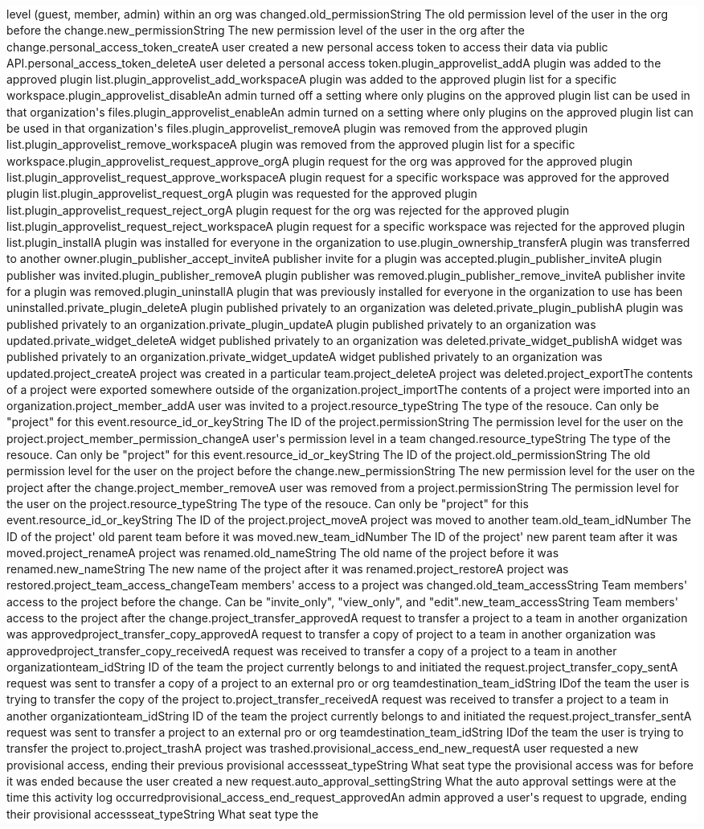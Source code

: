 level (guest, member, admin) within an org was changed.old_permissionString The old permission level of the user in the org before the change.new_permissionString The new permission level of the user in the org after the change.personal_access_token_createA user created a new personal access token to access their data via public API.personal_access_token_deleteA user deleted a personal access token.plugin_approvelist_addA plugin was added to the approved plugin list.plugin_approvelist_add_workspaceA plugin was added to the approved plugin list for a specific workspace.plugin_approvelist_disableAn admin turned off a setting where only plugins on the approved plugin list can be used in that organization's files.plugin_approvelist_enableAn admin turned on a setting where only plugins on the approved plugin list can be used in that organization's files.plugin_approvelist_removeA plugin was removed from the approved plugin list.plugin_approvelist_remove_workspaceA plugin was removed from the approved plugin list for a specific workspace.plugin_approvelist_request_approve_orgA plugin request for the org was approved for the approved plugin list.plugin_approvelist_request_approve_workspaceA plugin request for a specific workspace was approved for the approved plugin list.plugin_approvelist_request_orgA plugin was requested for the approved plugin list.plugin_approvelist_request_reject_orgA plugin request for the org was rejected for the approved plugin list.plugin_approvelist_request_reject_workspaceA plugin request for a specific workspace was rejected for the approved plugin list.plugin_installA plugin was installed for everyone in the organization to use.plugin_ownership_transferA plugin was transferred to another owner.plugin_publisher_accept_inviteA publisher invite for a plugin was accepted.plugin_publisher_inviteA plugin publisher was invited.plugin_publisher_removeA plugin publisher was removed.plugin_publisher_remove_inviteA publisher invite for a plugin was removed.plugin_uninstallA plugin that was previously installed for everyone in the organization to use has been uninstalled.private_plugin_deleteA plugin published privately to an organization was deleted.private_plugin_publishA plugin was published privately to an organization.private_plugin_updateA plugin published privately to an organization was updated.private_widget_deleteA widget published privately to an organization was deleted.private_widget_publishA widget was published privately to an organization.private_widget_updateA widget published privately to an organization was updated.project_createA project was created in a particular team.project_deleteA project was deleted.project_exportThe contents of a project were exported somewhere outside of the organization.project_importThe contents of a project were imported into an organization.project_member_addA user was invited to a project.resource_typeString The type of the resouce. Can only be "project" for this event.resource_id_or_keyString The ID of the project.permissionString The permission level for the user on the project.project_member_permission_changeA user's permission level in a team changed.resource_typeString The type of the resouce. Can only be "project" for this event.resource_id_or_keyString The ID of the project.old_permissionString The old permission level for the user on the project before the change.new_permissionString The new permission level for the user on the project after the change.project_member_removeA user was removed from a project.permissionString The permission level for the user on the project.resource_typeString The type of the resouce. Can only be "project" for this event.resource_id_or_keyString The ID of the project.project_moveA project was moved to another team.old_team_idNumber The ID of the project' old parent team before it was moved.new_team_idNumber The ID of the project' new parent team after it was moved.project_renameA project was renamed.old_nameString The old name of the project before it was renamed.new_nameString The new name of the project after it was renamed.project_restoreA project was restored.project_team_access_changeTeam members' access to a project was changed.old_team_accessString Team members' access to the project before the change. Can be "invite_only", "view_only", and "edit".new_team_accessString Team members' access to the project after the change.project_transfer_approvedA request to transfer a project to a team in another organization was approvedproject_transfer_copy_approvedA request to transfer a copy of project to a team in another organization was approvedproject_transfer_copy_receivedA request was received to transfer a copy of a project to a team in another organizationteam_idString ID of the team the project currently belongs to and initiated the request.project_transfer_copy_sentA request was sent to transfer a copy of a project to an external pro or org teamdestination_team_idString IDof the team the user is trying to transfer the copy of the project to.project_transfer_receivedA request was received to transfer a project to a team in another organizationteam_idString ID of the team the project currently belongs to and initiated the request.project_transfer_sentA request was sent to transfer a project to an external pro or org teamdestination_team_idString IDof the team the user is trying to transfer the project to.project_trashA project was trashed.provisional_access_end_new_requestA user requested a new provisional access, ending their previous provisional accessseat_typeString What seat type the provisional access was for before it was ended because the user created a new request.auto_approval_settingString What the auto approval settings were at the time this activity log occurredprovisional_access_end_request_approvedAn admin approved a user's request to upgrade, ending their provisional accessseat_typeString What seat type the